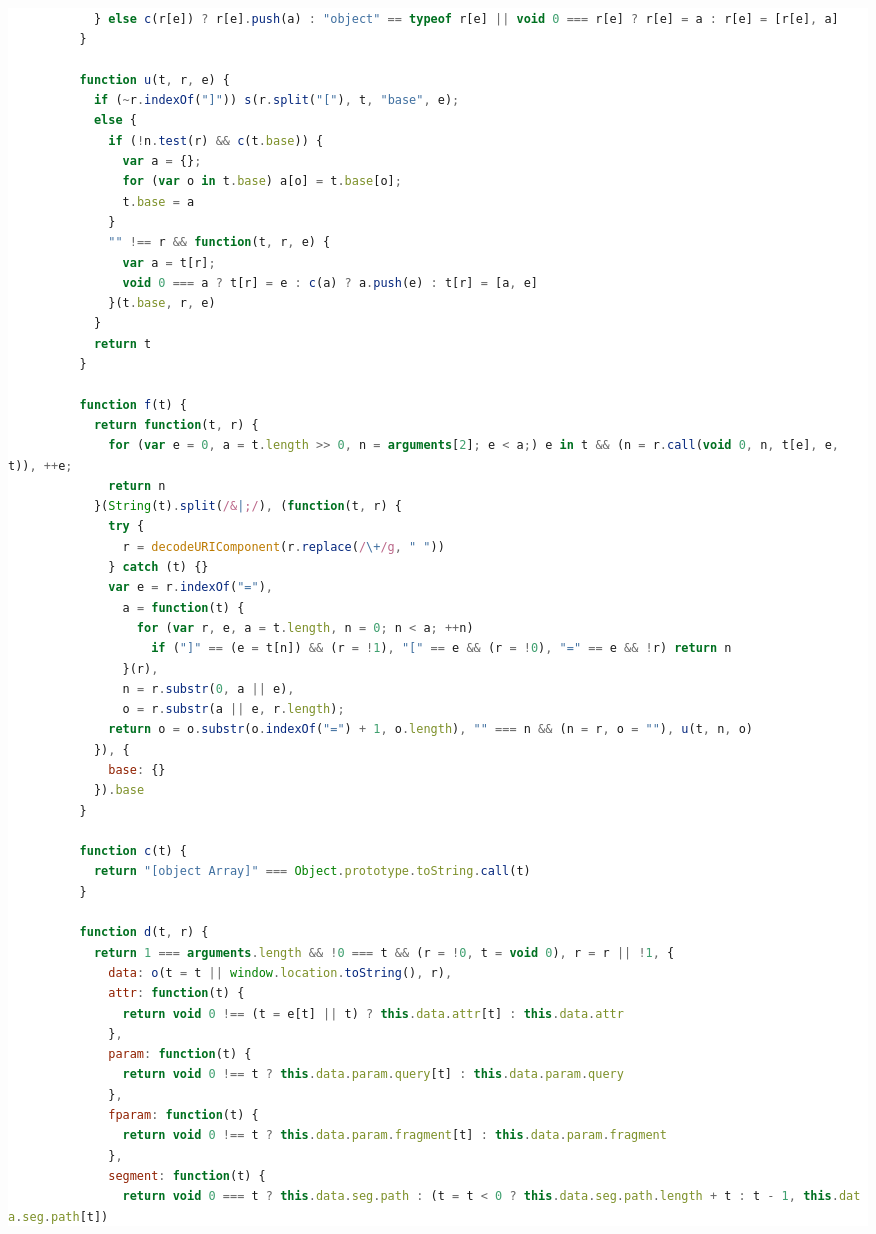 ``` js
            } else c(r[e]) ? r[e].push(a) : "object" == typeof r[e] || void 0 === r[e] ? r[e] = a : r[e] = [r[e], a]
          }

          function u(t, r, e) {
            if (~r.indexOf("]")) s(r.split("["), t, "base", e);
            else {
              if (!n.test(r) && c(t.base)) {
                var a = {};
                for (var o in t.base) a[o] = t.base[o];
                t.base = a
              }
              "" !== r && function(t, r, e) {
                var a = t[r];
                void 0 === a ? t[r] = e : c(a) ? a.push(e) : t[r] = [a, e]
              }(t.base, r, e)
            }
            return t
          }

          function f(t) {
            return function(t, r) {
              for (var e = 0, a = t.length >> 0, n = arguments[2]; e < a;) e in t && (n = r.call(void 0, n, t[e], e, t)), ++e;
              return n
            }(String(t).split(/&|;/), (function(t, r) {
              try {
                r = decodeURIComponent(r.replace(/\+/g, " "))
              } catch (t) {}
              var e = r.indexOf("="),
                a = function(t) {
                  for (var r, e, a = t.length, n = 0; n < a; ++n)
                    if ("]" == (e = t[n]) && (r = !1), "[" == e && (r = !0), "=" == e && !r) return n
                }(r),
                n = r.substr(0, a || e),
                o = r.substr(a || e, r.length);
              return o = o.substr(o.indexOf("=") + 1, o.length), "" === n && (n = r, o = ""), u(t, n, o)
            }), {
              base: {}
            }).base
          }

          function c(t) {
            return "[object Array]" === Object.prototype.toString.call(t)
          }

          function d(t, r) {
            return 1 === arguments.length && !0 === t && (r = !0, t = void 0), r = r || !1, {
              data: o(t = t || window.location.toString(), r),
              attr: function(t) {
                return void 0 !== (t = e[t] || t) ? this.data.attr[t] : this.data.attr
              },
              param: function(t) {
                return void 0 !== t ? this.data.param.query[t] : this.data.param.query
              },
              fparam: function(t) {
                return void 0 !== t ? this.data.param.fragment[t] : this.data.param.fragment
              },
              segment: function(t) {
                return void 0 === t ? this.data.seg.path : (t = t < 0 ? this.data.seg.path.length + t : t - 1, this.data.seg.path[t])
```